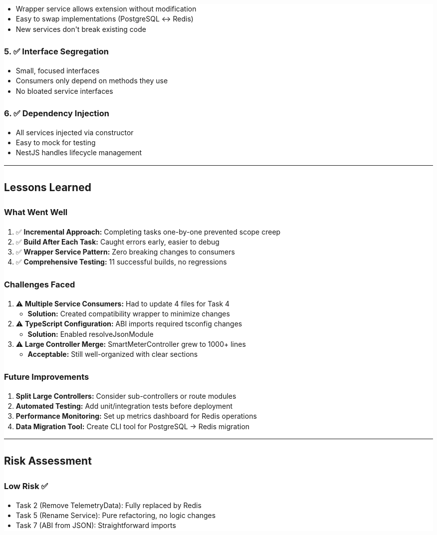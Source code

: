 - Wrapper service allows extension without modification
- Easy to swap implementations (PostgreSQL ↔ Redis)
- New services don't break existing code

### 5. ✅ Interface Segregation

- Small, focused interfaces
- Consumers only depend on methods they use
- No bloated service interfaces

### 6. ✅ Dependency Injection

- All services injected via constructor
- Easy to mock for testing
- NestJS handles lifecycle management

---

## Lessons Learned

### What Went Well

1. ✅ **Incremental Approach:** Completing tasks one-by-one prevented scope creep
2. ✅ **Build After Each Task:** Caught errors early, easier to debug
3. ✅ **Wrapper Service Pattern:** Zero breaking changes to consumers
4. ✅ **Comprehensive Testing:** 11 successful builds, no regressions

### Challenges Faced

1. ⚠️ **Multiple Service Consumers:** Had to update 4 files for Task 4
   - **Solution:** Created compatibility wrapper to minimize changes
2. ⚠️ **TypeScript Configuration:** ABI imports required tsconfig changes
   - **Solution:** Enabled resolveJsonModule
3. ⚠️ **Large Controller Merge:** SmartMeterController grew to 1000+ lines
   - **Acceptable:** Still well-organized with clear sections

### Future Improvements

1. **Split Large Controllers:** Consider sub-controllers or route modules
2. **Automated Testing:** Add unit/integration tests before deployment
3. **Performance Monitoring:** Set up metrics dashboard for Redis operations
4. **Data Migration Tool:** Create CLI tool for PostgreSQL → Redis migration

---

## Risk Assessment

### Low Risk ✅

- Task 2 (Remove TelemetryData): Fully replaced by Redis
- Task 5 (Rename Service): Pure refactoring, no logic changes
- Task 7 (ABI from JSON): Straightforward imports
